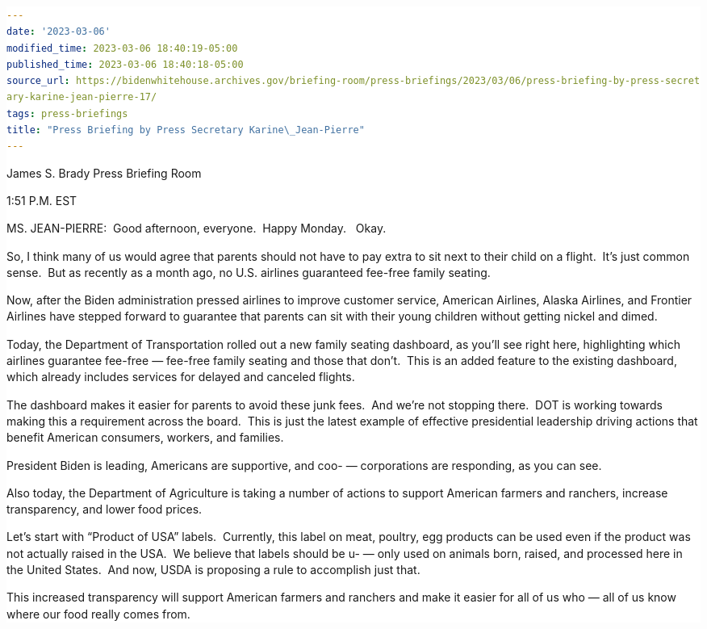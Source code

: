 ```yaml
---
date: '2023-03-06'
modified_time: 2023-03-06 18:40:19-05:00
published_time: 2023-03-06 18:40:18-05:00
source_url: https://bidenwhitehouse.archives.gov/briefing-room/press-briefings/2023/03/06/press-briefing-by-press-secretary-karine-jean-pierre-17/
tags: press-briefings
title: "Press Briefing by Press Secretary Karine\_Jean-Pierre"
---
```

 
James S. Brady Press Briefing Room

1:51 P.M. EST  
  
MS. JEAN-PIERRE:  Good afternoon, everyone.  Happy Monday.   Okay.   
  
So, I think many of us would agree that parents should not have to pay
extra to sit next to their child on a flight.  It’s just common sense. 
But as recently as a month ago, no U.S. airlines guaranteed fee-free
family seating.   
  
Now, after the Biden administration pressed airlines to improve customer
service, American Airlines, Alaska Airlines, and Frontier Airlines have
stepped forward to guarantee that parents can sit with their young
children without getting nickel and dimed.  
  
Today, the Department of Transportation rolled out a new family seating
dashboard, as you’ll see right here, highlighting which airlines
guarantee fee-free — fee-free family seating and those that don’t.  This
is an added feature to the existing dashboard, which already includes
services for delayed and canceled flights.   
  
The dashboard makes it easier for parents to avoid these junk fees.  And
we’re not stopping there.  DOT is working towards making this a
requirement across the board.  This is just the latest example of
effective presidential leadership driving actions that benefit American
consumers, workers, and families.  
  
President Biden is leading, Americans are supportive, and coo- —
corporations are responding, as you can see.  
  
Also today, the Department of Agriculture is taking a number of actions
to support American farmers and ranchers, increase transparency, and
lower food prices.  
  
Let’s start with “Product of USA” labels.  Currently, this label on
meat, poultry, egg products can be used even if the product was not
actually raised in the USA.  We believe that labels should be u- — only
used on animals born, raised, and processed here in the United States. 
And now, USDA is proposing a rule to accomplish just that.  
  
This increased transparency will support American farmers and ranchers
and make it easier for all of us who — all of us know where our food
really comes from.  
  